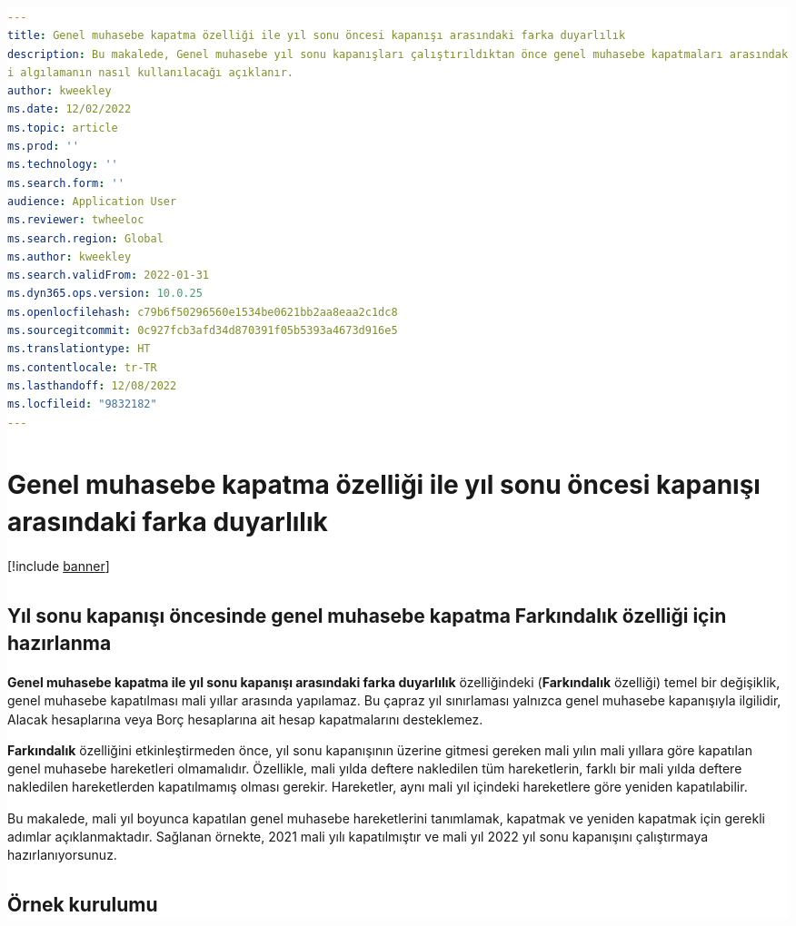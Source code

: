 ```yaml
---
title: Genel muhasebe kapatma özelliği ile yıl sonu öncesi kapanışı arasındaki farka duyarlılık
description: Bu makalede, Genel muhasebe yıl sonu kapanışları çalıştırıldıktan önce genel muhasebe kapatmaları arasındaki algılamanın nasıl kullanılacağı açıklanır.
author: kweekley
ms.date: 12/02/2022
ms.topic: article
ms.prod: ''
ms.technology: ''
ms.search.form: ''
audience: Application User
ms.reviewer: twheeloc
ms.search.region: Global
ms.author: kweekley
ms.search.validFrom: 2022-01-31
ms.dyn365.ops.version: 10.0.25
ms.openlocfilehash: c79b6f50296560e1534be0621bb2aa8eaa2c1dc8
ms.sourcegitcommit: 0c927fcb3afd34d870391f05b5393a4673d916e5
ms.translationtype: HT
ms.contentlocale: tr-TR
ms.lasthandoff: 12/08/2022
ms.locfileid: "9832182"
---
```

# <a name="awareness-between-ledger-settlement-feature-before-year-end-close"></a>Genel muhasebe kapatma özelliği ile yıl sonu öncesi kapanışı arasındaki farka duyarlılık

[!include [banner](../includes/banner.md)]

## <a name="preparing-for-the-ledger-settlement-awareness-feature-before-year-end-close"></a>Yıl sonu kapanışı öncesinde genel muhasebe kapatma Farkındalık özelliği için hazırlanma

**Genel muhasebe kapatma ile yıl sonu kapanışı arasındaki farka duyarlılık** özelliğindeki (**Farkındalık** özelliği) temel bir değişiklik, genel muhasebe kapatılması mali yıllar arasında yapılamaz. Bu çapraz yıl sınırlaması yalnızca genel muhasebe kapanışıyla ilgilidir, Alacak hesaplarına veya Borç hesaplarına ait hesap kapatmalarını desteklemez.

**Farkındalık** özelliğini etkinleştirmeden önce, yıl sonu kapanışının üzerine gitmesi gereken mali yılın mali yıllara göre kapatılan genel muhasebe hareketleri olmamalıdır. Özellikle, mali yılda deftere nakledilen tüm hareketlerin, farklı bir mali yılda deftere nakledilen hareketlerden kapatılmamış olması gerekir. Hareketler, aynı mali yıl içindeki hareketlere göre yeniden kapatılabilir.

Bu makalede, mali yıl boyunca kapatılan genel muhasebe hareketlerini tanımlamak, kapatmak ve yeniden kapatmak için gerekli adımlar açıklanmaktadır. Sağlanan örnekte, 2021 mali yılı kapatılmıştır ve mali yıl 2022 yıl sonu kapanışını çalıştırmaya hazırlanıyorsunuz.

## <a name="example-setup"></a>Örnek kurulumu
